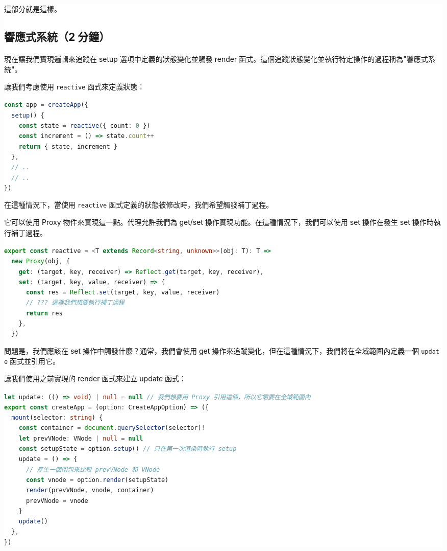 這部分就是這樣。

## 響應式系統（2 分鐘）

現在讓我們實現邏輯來追蹤在 setup 選項中定義的狀態變化並觸發 render 函式。這個追蹤狀態變化並執行特定操作的過程稱為"響應式系統"。

讓我們考慮使用 `reactive` 函式來定義狀態：

```ts
const app = createApp({
  setup() {
    const state = reactive({ count: 0 })
    const increment = () => state.count++
    return { state, increment }
  },
  // ..
  // ..
})
```

在這種情況下，當使用 `reactive` 函式定義的狀態被修改時，我們希望觸發補丁過程。

它可以使用 Proxy 物件來實現這一點。代理允許我們為 get/set 操作實現功能。在這種情況下，我們可以使用 set 操作在發生 set 操作時執行補丁過程。

```ts
export const reactive = <T extends Record<string, unknown>>(obj: T): T =>
  new Proxy(obj, {
    get: (target, key, receiver) => Reflect.get(target, key, receiver),
    set: (target, key, value, receiver) => {
      const res = Reflect.set(target, key, value, receiver)
      // ??? 這裡我們想要執行補丁過程
      return res
    },
  })
```

問題是，我們應該在 set 操作中觸發什麼？通常，我們會使用 get 操作來追蹤變化，但在這種情況下，我們將在全域範圍內定義一個 `update` 函式並引用它。

讓我們使用之前實現的 render 函式來建立 update 函式：

```ts
let update: (() => void) | null = null // 我們想要用 Proxy 引用這個，所以它需要在全域範圍內
export const createApp = (option: CreateAppOption) => ({
  mount(selector: string) {
    const container = document.querySelector(selector)!
    let prevVNode: VNode | null = null
    const setupState = option.setup() // 只在第一次渲染時執行 setup
    update = () => {
      // 產生一個閉包來比較 prevVNode 和 VNode
      const vnode = option.render(setupState)
      render(prevVNode, vnode, container)
      prevVNode = vnode
    }
    update()
  },
})
```
